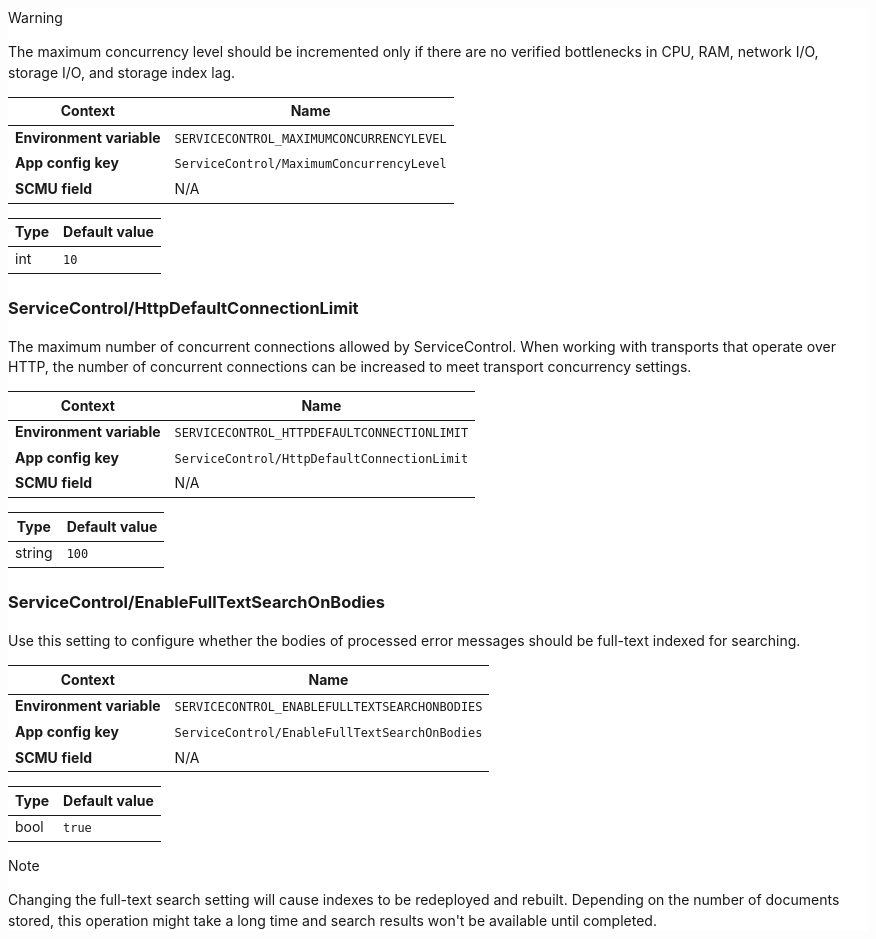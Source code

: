> [!WARNING]
> The maximum concurrency level should be incremented only if there are no verified bottlenecks in CPU, RAM, network I/O, storage I/O, and storage index lag.

| Context | Name |
| --- | --- |
| **Environment variable** | `SERVICECONTROL_MAXIMUMCONCURRENCYLEVEL` |
| **App config key** | `ServiceControl/MaximumConcurrencyLevel` |
| **SCMU field** | N/A |

| Type | Default value |
| --- | --- |
| int | `10` |

### ServiceControl/HttpDefaultConnectionLimit

The maximum number of concurrent connections allowed by ServiceControl. When working with transports that operate over HTTP, the number of concurrent connections can be increased to meet transport concurrency settings.

| Context | Name |
| --- | --- |
| **Environment variable** | `SERVICECONTROL_HTTPDEFAULTCONNECTIONLIMIT` |
| **App config key** | `ServiceControl/HttpDefaultConnectionLimit` |
| **SCMU field** | N/A |

| Type | Default value |
| --- | --- |
| string | `100` |



### ServiceControl/EnableFullTextSearchOnBodies

Use this setting to configure whether the bodies of processed error messages should be full-text indexed for searching.

| Context | Name |
| --- | --- |
| **Environment variable** | `SERVICECONTROL_ENABLEFULLTEXTSEARCHONBODIES` |
| **App config key** | `ServiceControl/EnableFullTextSearchOnBodies` |
| **SCMU field** | N/A |

| Type | Default value |
| --- | --- |
| bool | `true` |

> [!NOTE]
> Changing the full-text search setting will cause indexes to be redeployed and rebuilt. Depending on the number of documents stored, this operation might take a long time and search results won't be available until completed.
